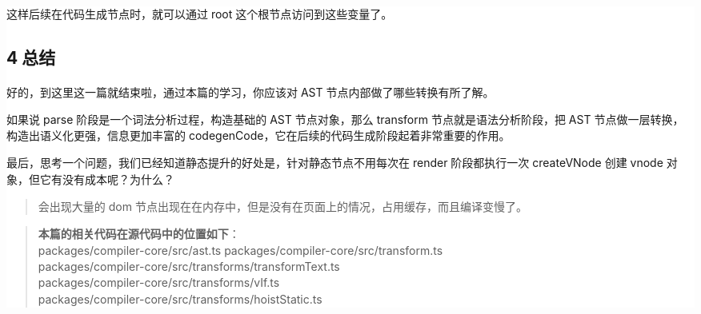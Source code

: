 这样后续在代码生成节点时，就可以通过 root 这个根节点访问到这些变量了。

## 4 总结

好的，到这里这一篇就结束啦，通过本篇的学习，你应该对 AST 节点内部做了哪些转换有所了解。

如果说 parse 阶段是一个词法分析过程，构造基础的 AST 节点对象，那么 transform 节点就是语法分析阶段，把 AST 节点做一层转换，构造出语义化更强，信息更加丰富的 codegenCode，它在后续的代码生成阶段起着非常重要的作用。

最后，思考一个问题，我们已经知道静态提升的好处是，针对静态节点不用每次在 render 阶段都执行一次 createVNode 创建 vnode 对象，但它有没有成本呢？为什么？

> 会出现大量的 dom 节点出现在在内存中，但是没有在页面上的情况，占用缓存，而且编译变慢了。

> **本篇的相关代码在源代码中的位置如下**：  
> packages/compiler-core/src/ast.ts packages/compiler-core/src/transform.ts  
> packages/compiler-core/src/transforms/transformText.ts  
> packages/compiler-core/src/transforms/vIf.ts  
> packages/compiler-core/src/transforms/hoistStatic.ts
